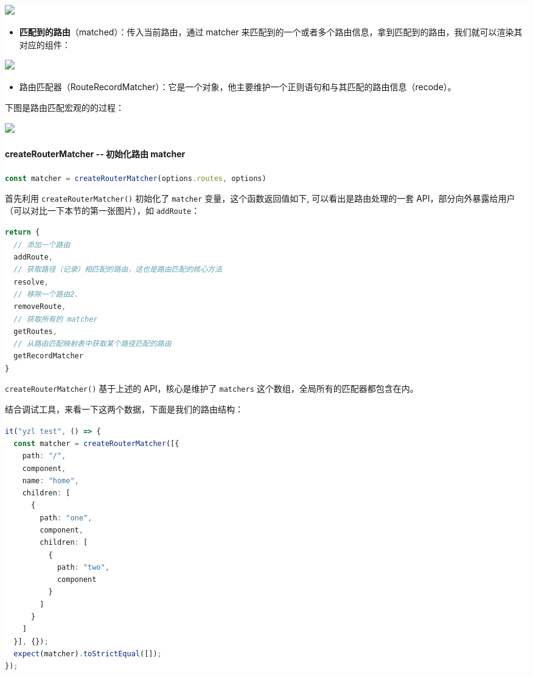 <a data-fancybox title="" href="http://cdn.yuzzl.top/blog/20201217124529.png">![](http://cdn.yuzzl.top/blog/20201217124529.png)</a>

- **匹配到的路由**（matched）：传入当前路由，通过 matcher 来匹配到的一个或者多个路由信息，拿到匹配到的路由，我们就可以渲染其对应的组件：

<a data-fancybox title="" href="http://cdn.yuzzl.top/blog/20201217124838.png">![](http://cdn.yuzzl.top/blog/20201217124838.png)</a>

- 路由匹配器（RouteRecordMatcher）：它是一个对象，他主要维护一个正则语句和与其匹配的路由信息（recode）。

下图是路由匹配宏观的的过程：

<a data-fancybox title="" href="http://cdn.yuzzl.top/blog/20201217140746.png">![](http://cdn.yuzzl.top/blog/20201217140746.png)</a>

#### createRouterMatcher -- 初始化路由 matcher

```typescript
const matcher = createRouterMatcher(options.routes, options)
```

首先利用 `createRouterMatcher()` 初始化了 `matcher` 变量，这个函数返回值如下, 可以看出是路由处理的一套 API，部分向外暴露给用户（可以对比一下本节的第一张图片），如 `addRoute`：

```typescript
return {
  // 添加一个路由
  addRoute,
  // 获取路径（记录）相匹配的路由，这也是路由匹配的核心方法
  resolve,
  // 移除一个路由2、
  removeRoute,
  // 获取所有的 matcher
  getRoutes,
  // 从路由匹配映射表中获取某个路径匹配的路由
  getRecordMatcher
}
```

`createRouterMatcher()` 基于上述的 API，核心是维护了 `matchers` 这个数组，全局所有的匹配器都包含在内。

结合调试工具，来看一下这两个数据，下面是我们的路由结构：

```typescript
it("yzl test", () => {
  const matcher = createRouterMatcher([{
    path: "/",
    component,
    name: "home",
    children: [
      {
        path: "one",
        component,
        children: [
          {
            path: "two",
            component
          }
        ]
      }
    ]
  }], {});
  expect(matcher).toStrictEqual([]);
});
```
